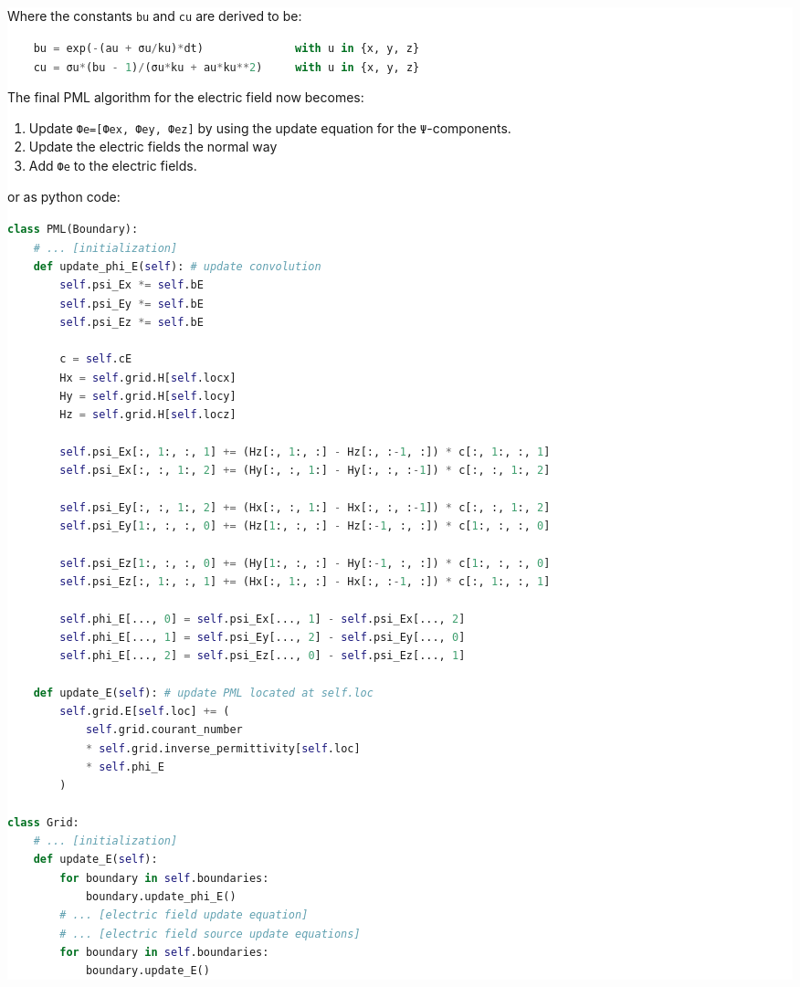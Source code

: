 Where the constants `bu` and `cu` are derived to be:

```python
    bu = exp(-(au + σu/ku)*dt)              with u in {x, y, z}
    cu = σu*(bu - 1)/(σu*ku + au*ku**2)     with u in {x, y, z}
```

The final PML algorithm for the electric field now becomes:

1. Update `Фe=[Фex, Фey, Фez]` by using the update equation for the `Ψ`-components.
2. Update the electric fields the normal way
3. Add `Фe` to the electric fields.

or as python code:

```python
class PML(Boundary):
    # ... [initialization]
    def update_phi_E(self): # update convolution
        self.psi_Ex *= self.bE
        self.psi_Ey *= self.bE
        self.psi_Ez *= self.bE

        c = self.cE
        Hx = self.grid.H[self.locx]
        Hy = self.grid.H[self.locy]
        Hz = self.grid.H[self.locz]

        self.psi_Ex[:, 1:, :, 1] += (Hz[:, 1:, :] - Hz[:, :-1, :]) * c[:, 1:, :, 1]
        self.psi_Ex[:, :, 1:, 2] += (Hy[:, :, 1:] - Hy[:, :, :-1]) * c[:, :, 1:, 2]

        self.psi_Ey[:, :, 1:, 2] += (Hx[:, :, 1:] - Hx[:, :, :-1]) * c[:, :, 1:, 2]
        self.psi_Ey[1:, :, :, 0] += (Hz[1:, :, :] - Hz[:-1, :, :]) * c[1:, :, :, 0]

        self.psi_Ez[1:, :, :, 0] += (Hy[1:, :, :] - Hy[:-1, :, :]) * c[1:, :, :, 0]
        self.psi_Ez[:, 1:, :, 1] += (Hx[:, 1:, :] - Hx[:, :-1, :]) * c[:, 1:, :, 1]

        self.phi_E[..., 0] = self.psi_Ex[..., 1] - self.psi_Ex[..., 2]
        self.phi_E[..., 1] = self.psi_Ey[..., 2] - self.psi_Ey[..., 0]
        self.phi_E[..., 2] = self.psi_Ez[..., 0] - self.psi_Ez[..., 1]

    def update_E(self): # update PML located at self.loc
        self.grid.E[self.loc] += (
            self.grid.courant_number
            * self.grid.inverse_permittivity[self.loc]
            * self.phi_E
        )

class Grid:
    # ... [initialization]
    def update_E(self):
        for boundary in self.boundaries:
            boundary.update_phi_E()
        # ... [electric field update equation]
        # ... [electric field source update equations]
        for boundary in self.boundaries:
            boundary.update_E()
```
